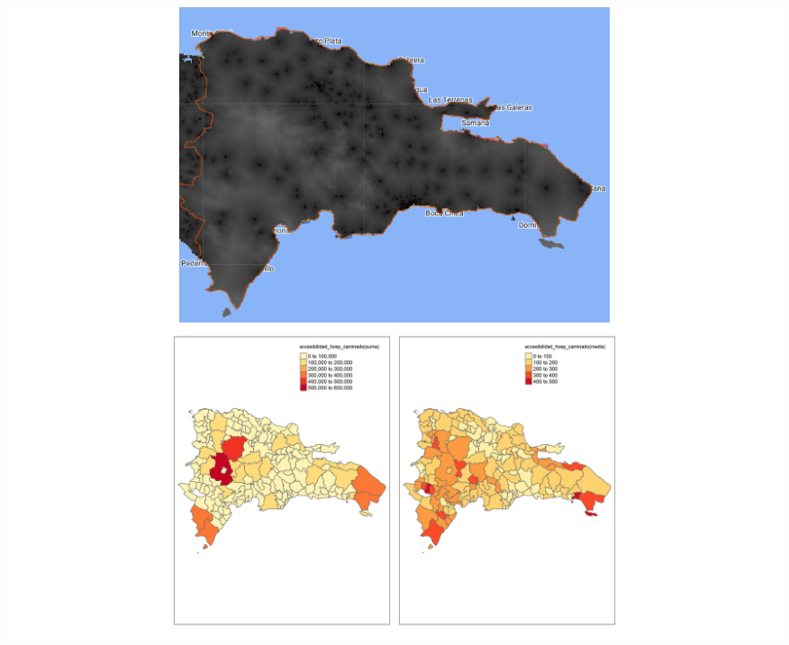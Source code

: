 <img src="www/Figura4_000_accesibilidad_hosp_caminado.png" width="500px" height="350px" style="display: block; margin: auto;" /><img src="../map_temp/accesibilidad_hosp_caminado.jpg" width="500px" height="350px" style="display: block; margin: auto;" />
